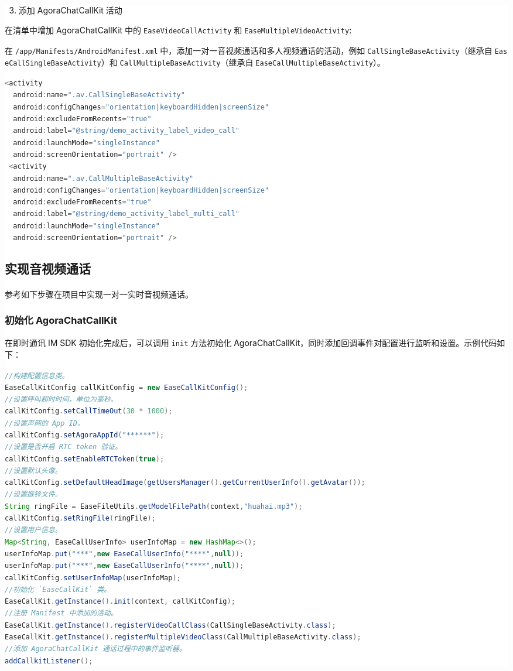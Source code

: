 3. 添加 AgoraChatCallKit 活动

在清单中增加 AgoraChatCallKit 中的 `EaseVideoCallActivity` 和 `EaseMultipleVideoActivity`:

在 `/app/Manifests/AndroidManifest.xml` 中，添加一对一音视频通话和多人视频通话的活动，例如 `CallSingleBaseActivity`（继承自 `EaseCallSingleBaseActivity`）和 `CallMultipleBaseActivity`（继承自 `EaseCallMultipleBaseActivity`）。

```java
<activity
  android:name=".av.CallSingleBaseActivity"
  android:configChanges="orientation|keyboardHidden|screenSize"
  android:excludeFromRecents="true"
  android:label="@string/demo_activity_label_video_call"
  android:launchMode="singleInstance"
  android:screenOrientation="portrait" />
 <activity
  android:name=".av.CallMultipleBaseActivity"
  android:configChanges="orientation|keyboardHidden|screenSize"
  android:excludeFromRecents="true"
  android:label="@string/demo_activity_label_multi_call"
  android:launchMode="singleInstance"
  android:screenOrientation="portrait" />
```

## 实现音视频通话

参考如下步骤在项目中实现一对一实时音视频通话。

### 初始化 AgoraChatCallKit

在即时通讯 IM SDK 初始化完成后，可以调用 `init` 方法初始化 AgoraChatCallKit，同时添加回调事件对配置进行监听和设置。示例代码如下：

```java
//构建配置信息类。
EaseCallKitConfig callKitConfig = new EaseCallKitConfig();
//设置呼叫超时时间，单位为毫秒。
callKitConfig.setCallTimeOut(30 * 1000);
//设置声网的 App ID。
callKitConfig.setAgoraAppId("******");
//设置是否开启 RTC token 验证。
callKitConfig.setEnableRTCToken(true);
//设置默认头像。    
callKitConfig.setDefaultHeadImage(getUsersManager().getCurrentUserInfo().getAvatar());
//设置振铃文件。   
String ringFile = EaseFileUtils.getModelFilePath(context,"huahai.mp3");
callKitConfig.setRingFile(ringFile);
//设置用户信息。
Map<String, EaseCallUserInfo> userInfoMap = new HashMap<>();
userInfoMap.put("***",new EaseCallUserInfo("****",null));
userInfoMap.put("***",new EaseCallUserInfo("****",null));
callKitConfig.setUserInfoMap(userInfoMap);
//初始化 `EaseCallKit` 类。
EaseCallKit.getInstance().init(context, callKitConfig);
//注册 Manifest 中添加的活动。
EaseCallKit.getInstance().registerVideoCallClass(CallSingleBaseActivity.class);
EaseCallKit.getInstance().registerMultipleVideoClass(CallMultipleBaseActivity.class);
//添加 AgoraChatCallKit 通话过程中的事件监听器。
addCallkitListener();
```
